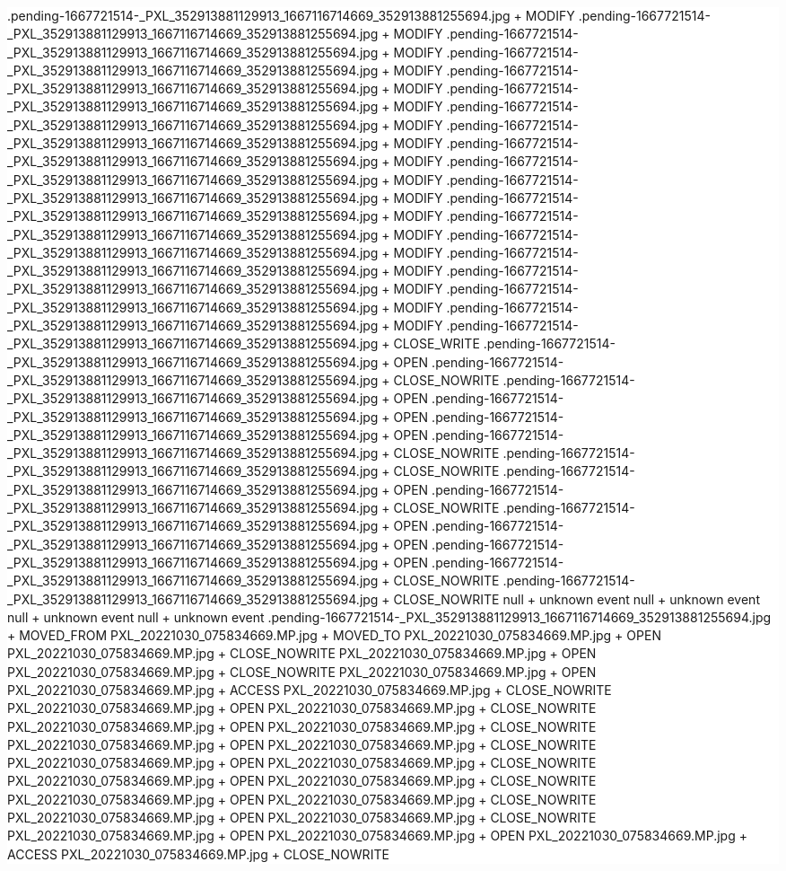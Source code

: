 .pending-1667721514-_PXL_352913881129913_1667116714669_352913881255694.jpg + MODIFY
.pending-1667721514-_PXL_352913881129913_1667116714669_352913881255694.jpg + MODIFY
.pending-1667721514-_PXL_352913881129913_1667116714669_352913881255694.jpg + MODIFY
.pending-1667721514-_PXL_352913881129913_1667116714669_352913881255694.jpg + MODIFY
.pending-1667721514-_PXL_352913881129913_1667116714669_352913881255694.jpg + MODIFY
.pending-1667721514-_PXL_352913881129913_1667116714669_352913881255694.jpg + MODIFY
.pending-1667721514-_PXL_352913881129913_1667116714669_352913881255694.jpg + MODIFY
.pending-1667721514-_PXL_352913881129913_1667116714669_352913881255694.jpg + MODIFY
.pending-1667721514-_PXL_352913881129913_1667116714669_352913881255694.jpg + MODIFY
.pending-1667721514-_PXL_352913881129913_1667116714669_352913881255694.jpg + MODIFY
.pending-1667721514-_PXL_352913881129913_1667116714669_352913881255694.jpg + MODIFY
.pending-1667721514-_PXL_352913881129913_1667116714669_352913881255694.jpg + MODIFY
.pending-1667721514-_PXL_352913881129913_1667116714669_352913881255694.jpg + MODIFY
.pending-1667721514-_PXL_352913881129913_1667116714669_352913881255694.jpg + MODIFY
.pending-1667721514-_PXL_352913881129913_1667116714669_352913881255694.jpg + MODIFY
.pending-1667721514-_PXL_352913881129913_1667116714669_352913881255694.jpg + MODIFY
.pending-1667721514-_PXL_352913881129913_1667116714669_352913881255694.jpg + MODIFY
.pending-1667721514-_PXL_352913881129913_1667116714669_352913881255694.jpg + MODIFY
.pending-1667721514-_PXL_352913881129913_1667116714669_352913881255694.jpg + CLOSE_WRITE
.pending-1667721514-_PXL_352913881129913_1667116714669_352913881255694.jpg + OPEN
.pending-1667721514-_PXL_352913881129913_1667116714669_352913881255694.jpg + CLOSE_NOWRITE
.pending-1667721514-_PXL_352913881129913_1667116714669_352913881255694.jpg + OPEN
.pending-1667721514-_PXL_352913881129913_1667116714669_352913881255694.jpg + OPEN
.pending-1667721514-_PXL_352913881129913_1667116714669_352913881255694.jpg + OPEN
.pending-1667721514-_PXL_352913881129913_1667116714669_352913881255694.jpg + CLOSE_NOWRITE
.pending-1667721514-_PXL_352913881129913_1667116714669_352913881255694.jpg + CLOSE_NOWRITE
.pending-1667721514-_PXL_352913881129913_1667116714669_352913881255694.jpg + OPEN
.pending-1667721514-_PXL_352913881129913_1667116714669_352913881255694.jpg + CLOSE_NOWRITE
.pending-1667721514-_PXL_352913881129913_1667116714669_352913881255694.jpg + OPEN
.pending-1667721514-_PXL_352913881129913_1667116714669_352913881255694.jpg + OPEN
.pending-1667721514-_PXL_352913881129913_1667116714669_352913881255694.jpg + OPEN
.pending-1667721514-_PXL_352913881129913_1667116714669_352913881255694.jpg + CLOSE_NOWRITE
.pending-1667721514-_PXL_352913881129913_1667116714669_352913881255694.jpg + CLOSE_NOWRITE
null + unknown event
null + unknown event
null + unknown event
null + unknown event
.pending-1667721514-_PXL_352913881129913_1667116714669_352913881255694.jpg + MOVED_FROM
PXL_20221030_075834669.MP.jpg + MOVED_TO
PXL_20221030_075834669.MP.jpg + OPEN
PXL_20221030_075834669.MP.jpg + CLOSE_NOWRITE
PXL_20221030_075834669.MP.jpg + OPEN
PXL_20221030_075834669.MP.jpg + CLOSE_NOWRITE
PXL_20221030_075834669.MP.jpg + OPEN
PXL_20221030_075834669.MP.jpg + ACCESS
PXL_20221030_075834669.MP.jpg + CLOSE_NOWRITE
PXL_20221030_075834669.MP.jpg + OPEN
PXL_20221030_075834669.MP.jpg + CLOSE_NOWRITE
PXL_20221030_075834669.MP.jpg + OPEN
PXL_20221030_075834669.MP.jpg + CLOSE_NOWRITE
PXL_20221030_075834669.MP.jpg + OPEN
PXL_20221030_075834669.MP.jpg + CLOSE_NOWRITE
PXL_20221030_075834669.MP.jpg + OPEN
PXL_20221030_075834669.MP.jpg + CLOSE_NOWRITE
PXL_20221030_075834669.MP.jpg + OPEN
PXL_20221030_075834669.MP.jpg + CLOSE_NOWRITE
PXL_20221030_075834669.MP.jpg + OPEN
PXL_20221030_075834669.MP.jpg + CLOSE_NOWRITE
PXL_20221030_075834669.MP.jpg + OPEN
PXL_20221030_075834669.MP.jpg + CLOSE_NOWRITE
PXL_20221030_075834669.MP.jpg + OPEN
PXL_20221030_075834669.MP.jpg + OPEN
PXL_20221030_075834669.MP.jpg + ACCESS
PXL_20221030_075834669.MP.jpg + CLOSE_NOWRITE
